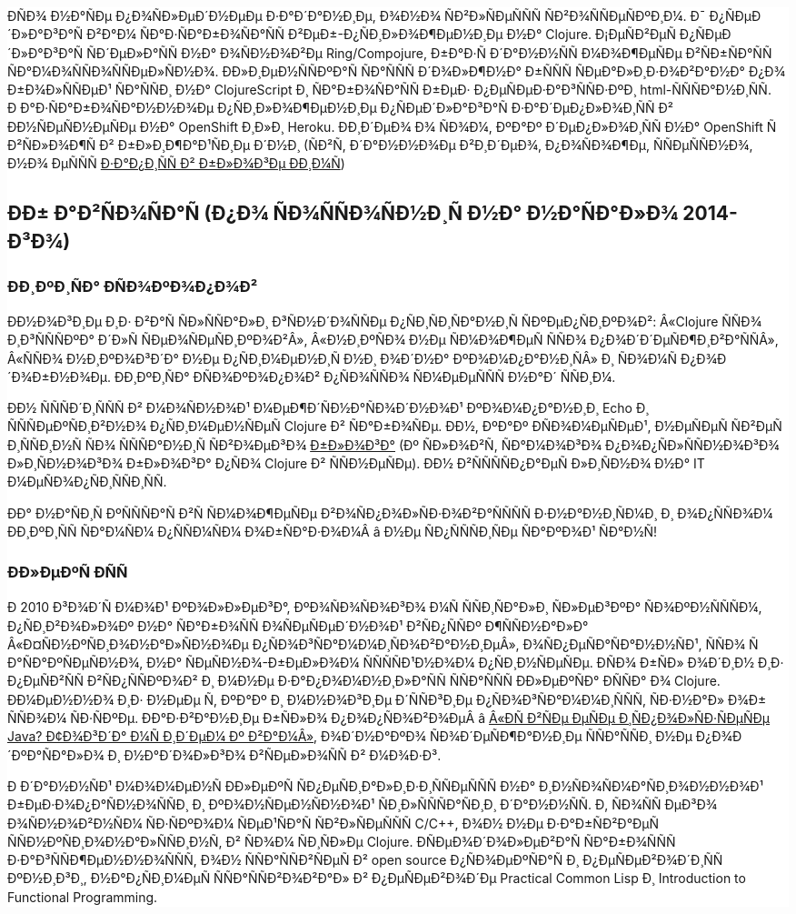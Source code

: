 Ð­ÑÐ¾ Ð½Ð°ÑÐµ Ð¿Ð¾ÑÐ»ÐµÐ´Ð½ÐµÐµ Ð·Ð°Ð´Ð°Ð½Ð¸Ðµ, Ð¾Ð½Ð¾ ÑÐ²Ð»ÑÐµÑÑÑ ÑÐ²Ð¾ÑÑÐµÑÐºÐ¸Ð¼. Ð¯ Ð¿ÑÐµÐ´Ð»Ð°Ð³Ð°Ñ Ð²Ð°Ð¼ ÑÐ°Ð·ÑÐ°Ð±Ð¾ÑÐ°ÑÑ Ð²ÐµÐ±-Ð¿ÑÐ¸Ð»Ð¾Ð¶ÐµÐ½Ð¸Ðµ Ð½Ð° Clojure. Ð¡ÐµÑÐ²ÐµÑ Ð¿ÑÐµÐ´Ð»Ð°Ð³Ð°Ñ ÑÐ´ÐµÐ»Ð°ÑÑ Ð½Ð° Ð¾ÑÐ½Ð¾Ð²Ðµ Ring/Compojure, Ð±Ð°Ð·Ñ Ð´Ð°Ð½Ð½ÑÑ Ð¼Ð¾Ð¶ÐµÑÐµ Ð²ÑÐ±ÑÐ°ÑÑ ÑÐ°Ð¼Ð¾ÑÑÐ¾ÑÑÐµÐ»ÑÐ½Ð¾. ÐÐ»Ð¸ÐµÐ½ÑÑÐºÐ°Ñ ÑÐ°ÑÑÑ Ð´Ð¾Ð»Ð¶Ð½Ð° Ð±ÑÑÑ ÑÐµÐ°Ð»Ð¸Ð·Ð¾Ð²Ð°Ð½Ð° Ð¿Ð¾ Ð±Ð¾Ð»ÑÑÐµÐ¹ ÑÐ°ÑÑÐ¸ Ð½Ð° ClojureScript Ð¸ ÑÐ°Ð±Ð¾ÑÐ°ÑÑ Ð±ÐµÐ· Ð¿ÐµÑÐµÐ·Ð°Ð³ÑÑÐ·ÐºÐ¸ html-ÑÑÑÐ°Ð½Ð¸ÑÑ. Ð Ð°Ð·ÑÐ°Ð±Ð¾ÑÐ°Ð½Ð½Ð¾Ðµ Ð¿ÑÐ¸Ð»Ð¾Ð¶ÐµÐ½Ð¸Ðµ Ð¿ÑÐµÐ´Ð»Ð°Ð³Ð°Ñ Ð·Ð°Ð´ÐµÐ¿Ð»Ð¾Ð¸ÑÑ Ð² ÐÐ½ÑÐµÑÐ½ÐµÑÐµ Ð½Ð° OpenShift Ð¸Ð»Ð¸ Heroku. ÐÐ¸Ð´ÐµÐ¾ Ð¾ ÑÐ¾Ð¼, ÐºÐ°Ðº Ð´ÐµÐ¿Ð»Ð¾Ð¸ÑÑ Ð½Ð° OpenShift Ñ Ð²ÑÐ»Ð¾Ð¶Ñ Ð² Ð±Ð»Ð¸Ð¶Ð°Ð¹ÑÐ¸Ðµ Ð´Ð½Ð¸ (ÑÐ²Ñ, Ð´Ð°Ð½Ð½Ð¾Ðµ Ð²Ð¸Ð´ÐµÐ¾, Ð¿Ð¾ÑÐ¾Ð¶Ðµ, ÑÑÐµÑÑÐ½Ð¾, Ð½Ð¾ ÐµÑÑÑ [Ð·Ð°Ð¿Ð¸ÑÑ Ð² Ð±Ð»Ð¾Ð³Ðµ ÐÐ¸Ð¼Ñ](http://my-clojure.blogspot.ru/2013/04/clojure-openshift.html))



ÐÐ± Ð°Ð²ÑÐ¾ÑÐ°Ñ (Ð¿Ð¾ ÑÐ¾ÑÑÐ¾ÑÐ½Ð¸Ñ Ð½Ð° Ð½Ð°ÑÐ°Ð»Ð¾ 2014-Ð³Ð¾)
-------------------------------------------------------------------------


### ÐÐ¸ÐºÐ¸ÑÐ° ÐÑÐ¾ÐºÐ¾Ð¿Ð¾Ð²


ÐÐ½Ð¾Ð³Ð¸Ðµ Ð¸Ð· Ð²Ð°Ñ ÑÐ»ÑÑÐ°Ð»Ð¸ Ð³ÑÐ½Ð´Ð¾ÑÑÐµ Ð¿ÑÐ¸ÑÐ¸ÑÐ°Ð½Ð¸Ñ ÑÐºÐµÐ¿ÑÐ¸ÐºÐ¾Ð²: Â«Clojure ÑÑÐ¾ Ð¸Ð³ÑÑÑÐºÐ° Ð´Ð»Ñ ÑÐµÐ¾ÑÐµÑÐ¸ÐºÐ¾Ð²Â», Â«Ð½Ð¸ÐºÑÐ¾ Ð½Ðµ ÑÐ¼Ð¾Ð¶ÐµÑ ÑÑÐ¾ Ð¿Ð¾Ð´Ð´ÐµÑÐ¶Ð¸Ð²Ð°ÑÑÂ», Â«ÑÑÐ¾ Ð½Ð¸ÐºÐ¾Ð³Ð´Ð° Ð½Ðµ Ð¿ÑÐ¸Ð¼ÐµÐ½Ð¸Ñ Ð½Ð¸ Ð¾Ð´Ð½Ð° ÐºÐ¾Ð¼Ð¿Ð°Ð½Ð¸ÑÂ» Ð¸ ÑÐ¾Ð¼Ñ Ð¿Ð¾Ð´Ð¾Ð±Ð½Ð¾Ðµ. ÐÐ¸ÐºÐ¸ÑÐ° ÐÑÐ¾ÐºÐ¾Ð¿Ð¾Ð² Ð¿ÑÐ¾ÑÑÐ¾ ÑÐ¼ÐµÐµÑÑÑ Ð½Ð°Ð´ ÑÑÐ¸Ð¼.


ÐÐ½ ÑÑÑÐ´Ð¸ÑÑÑ Ð² Ð¼Ð¾ÑÐ½Ð¾Ð¹ Ð¼ÐµÐ¶Ð´ÑÐ½Ð°ÑÐ¾Ð´Ð½Ð¾Ð¹ ÐºÐ¾Ð¼Ð¿Ð°Ð½Ð¸Ð¸ Echo Ð¸ ÑÑÑÐµÐºÑÐ¸Ð²Ð½Ð¾ Ð¿ÑÐ¸Ð¼ÐµÐ½ÑÐµÑ Clojure Ð² ÑÐ°Ð±Ð¾ÑÐµ. ÐÐ½, ÐºÐ°Ðº ÐÑÐ¾Ð¼ÐµÑÐµÐ¹, Ð½ÐµÑÐµÑ ÑÐ²ÐµÑ Ð¸ÑÑÐ¸Ð½Ñ ÑÐ¾ ÑÑÑÐ°Ð½Ð¸Ñ ÑÐ²Ð¾ÐµÐ³Ð¾ [Ð±Ð»Ð¾Ð³Ð°](http://tonsky.livejournal.com/) (Ðº ÑÐ»Ð¾Ð²Ñ, ÑÐ°Ð¼Ð¾Ð³Ð¾ Ð¿Ð¾Ð¿ÑÐ»ÑÑÐ½Ð¾Ð³Ð¾ Ð»Ð¸ÑÐ½Ð¾Ð³Ð¾ Ð±Ð»Ð¾Ð³Ð° Ð¿ÑÐ¾ Clojure Ð² ÑÑÐ½ÐµÑÐµ). ÐÐ½ Ð²ÑÑÑÑÐ¿Ð°ÐµÑ Ð»Ð¸ÑÐ½Ð¾ Ð½Ð° IT Ð¼ÐµÑÐ¾Ð¿ÑÐ¸ÑÑÐ¸ÑÑ.


ÐÐ° Ð½Ð°ÑÐ¸Ñ ÐºÑÑÑÐ°Ñ Ð²Ñ ÑÐ¼Ð¾Ð¶ÐµÑÐµ Ð²Ð¾ÑÐ¿Ð¾Ð»ÑÐ·Ð¾Ð²Ð°ÑÑÑÑ Ð·Ð½Ð°Ð½Ð¸ÑÐ¼Ð¸ Ð¸ Ð¾Ð¿ÑÑÐ¾Ð¼ ÐÐ¸ÐºÐ¸ÑÑ ÑÐ°Ð¼ÑÐ¼ Ð¿ÑÑÐ¼ÑÐ¼ Ð¾Ð±ÑÐ°Ð·Ð¾Ð¼Â â Ð½Ðµ ÑÐ¿ÑÑÑÐ¸ÑÐµ ÑÐ°ÐºÐ¾Ð¹ ÑÐ°Ð½Ñ!


### ÐÐ»ÐµÐºÑ ÐÑÑ


Ð 2010 Ð³Ð¾Ð´Ñ Ð¼Ð¾Ð¹ ÐºÐ¾Ð»Ð»ÐµÐ³Ð°, ÐºÐ¾ÑÐ¾ÑÐ¾Ð³Ð¾ Ð¼Ñ ÑÑÐ¸ÑÐ°Ð»Ð¸ ÑÐ»ÐµÐ³ÐºÐ° ÑÐ¾ÐºÐ½ÑÑÑÐ¼, Ð¿ÑÐ¸Ð²Ð¾Ð»Ð¾Ðº Ð½Ð° ÑÐ°Ð±Ð¾ÑÑ Ð¾ÑÐµÑÐµÐ´Ð½Ð¾Ð¹ Ð²ÑÐ¿ÑÑÐº Ð¶ÑÑÐ½Ð°Ð»Ð° Â«Ð¤ÑÐ½ÐºÑÐ¸Ð¾Ð½Ð°Ð»ÑÐ½Ð¾Ðµ Ð¿ÑÐ¾Ð³ÑÐ°Ð¼Ð¼Ð¸ÑÐ¾Ð²Ð°Ð½Ð¸ÐµÂ», Ð¾ÑÐ¿ÐµÑÐ°ÑÐ°Ð½Ð½ÑÐ¹, ÑÑÐ¾ ÑÐ°ÑÐ°ÐºÑÐµÑÐ½Ð¾, Ð½Ð° ÑÐµÑÐ½Ð¾-Ð±ÐµÐ»Ð¾Ð¼ ÑÑÑÑÐ¹Ð½Ð¾Ð¼ Ð¿ÑÐ¸Ð½ÑÐµÑÐµ. Ð­ÑÐ¾ Ð±ÑÐ» Ð¾Ð´Ð¸Ð½ Ð¸Ð· Ð¿ÐµÑÐ²ÑÑ Ð²ÑÐ¿ÑÑÐºÐ¾Ð² Ð¸ Ð¼Ð½Ðµ Ð·Ð°Ð¿Ð¾Ð¼Ð½Ð¸Ð»Ð°ÑÑ ÑÑÐ°ÑÑÑ ÐÐ»ÐµÐºÑÐ° ÐÑÑÐ° Ð¾ Clojure. ÐÐ¼ÐµÐ½Ð½Ð¾ Ð¸Ð· Ð½ÐµÐµ Ñ, ÐºÐ°Ðº Ð¸ Ð¼Ð½Ð¾Ð³Ð¸Ðµ Ð´ÑÑÐ³Ð¸Ðµ Ð¿ÑÐ¾Ð³ÑÐ°Ð¼Ð¼Ð¸ÑÑÑ, ÑÐ·Ð½Ð°Ð» Ð¾Ð± ÑÑÐ¾Ð¼ ÑÐ·ÑÐºÐµ. ÐÐ°Ð·Ð²Ð°Ð½Ð¸Ðµ Ð±ÑÐ»Ð¾ Ð¿Ð¾Ð¿ÑÐ¾Ð²Ð¾ÐµÂ â [Â«ÐÑ Ð²ÑÐµ ÐµÑÐµ Ð¸ÑÐ¿Ð¾Ð»ÑÐ·ÑÐµÑÐµ Java? Ð¢Ð¾Ð³Ð´Ð° Ð¼Ñ Ð¸Ð´ÐµÐ¼ Ðº Ð²Ð°Ð¼Â»](http://fprog.ru/2010/issue4/alex-ott-clojure/), Ð¾Ð´Ð½Ð°ÐºÐ¾ ÑÐ¾Ð´ÐµÑÐ¶Ð°Ð½Ð¸Ðµ ÑÑÐ°ÑÑÐ¸ Ð½Ðµ Ð¿Ð¾Ð´ÐºÐ°ÑÐ°Ð»Ð¾ Ð¸ Ð½Ð°Ð´Ð¾Ð»Ð³Ð¾ Ð²ÑÐµÐ»Ð¾ÑÑ Ð² Ð¼Ð¾Ð·Ð³.


Ð Ð´Ð°Ð½Ð½ÑÐ¹ Ð¼Ð¾Ð¼ÐµÐ½Ñ ÐÐ»ÐµÐºÑ ÑÐ¿ÐµÑÐ¸Ð°Ð»Ð¸Ð·Ð¸ÑÑÐµÑÑÑ Ð½Ð° Ð¸Ð½ÑÐ¾ÑÐ¼Ð°ÑÐ¸Ð¾Ð½Ð½Ð¾Ð¹ Ð±ÐµÐ·Ð¾Ð¿Ð°ÑÐ½Ð¾ÑÑÐ¸ Ð¸ ÐºÐ¾Ð½ÑÐµÐ½ÑÐ½Ð¾Ð¹ ÑÐ¸Ð»ÑÑÑÐ°ÑÐ¸Ð¸ Ð´Ð°Ð½Ð½ÑÑ. Ð, ÑÐ¾ÑÑ ÐµÐ³Ð¾ Ð¾ÑÐ½Ð¾Ð²Ð½ÑÐ¼ ÑÐ·ÑÐºÐ¾Ð¼ ÑÐµÐ¹ÑÐ°Ñ ÑÐ²Ð»ÑÐµÑÑÑ C/C++, Ð¾Ð½ Ð½Ðµ Ð·Ð°Ð±ÑÐ²Ð°ÐµÑ ÑÑÐ½ÐºÑÐ¸Ð¾Ð½Ð°Ð»ÑÑÐ¸Ð½Ñ, Ð² ÑÐ¾Ð¼ ÑÐ¸ÑÐ»Ðµ Clojure. ÐÑÐµÐ¾Ð´Ð¾Ð»ÐµÐ²Ð°Ñ ÑÐ°Ð±Ð¾ÑÑÑ Ð·Ð°Ð³ÑÑÐ¶ÐµÐ½Ð½Ð¾ÑÑÑ, Ð¾Ð½ ÑÑÐ°ÑÑÐ²ÑÐµÑ Ð² open source Ð¿ÑÐ¾ÐµÐºÑÐ°Ñ Ð¸ Ð¿ÐµÑÐµÐ²Ð¾Ð´Ð¸ÑÑ ÐºÐ½Ð¸Ð³Ð¸, Ð½Ð°Ð¿ÑÐ¸Ð¼ÐµÑ ÑÑÐ°ÑÑÐ²Ð¾Ð²Ð°Ð» Ð² Ð¿ÐµÑÐµÐ²Ð¾Ð´Ðµ Practical Common Lisp Ð¸ Introduction to Functional Programming.
